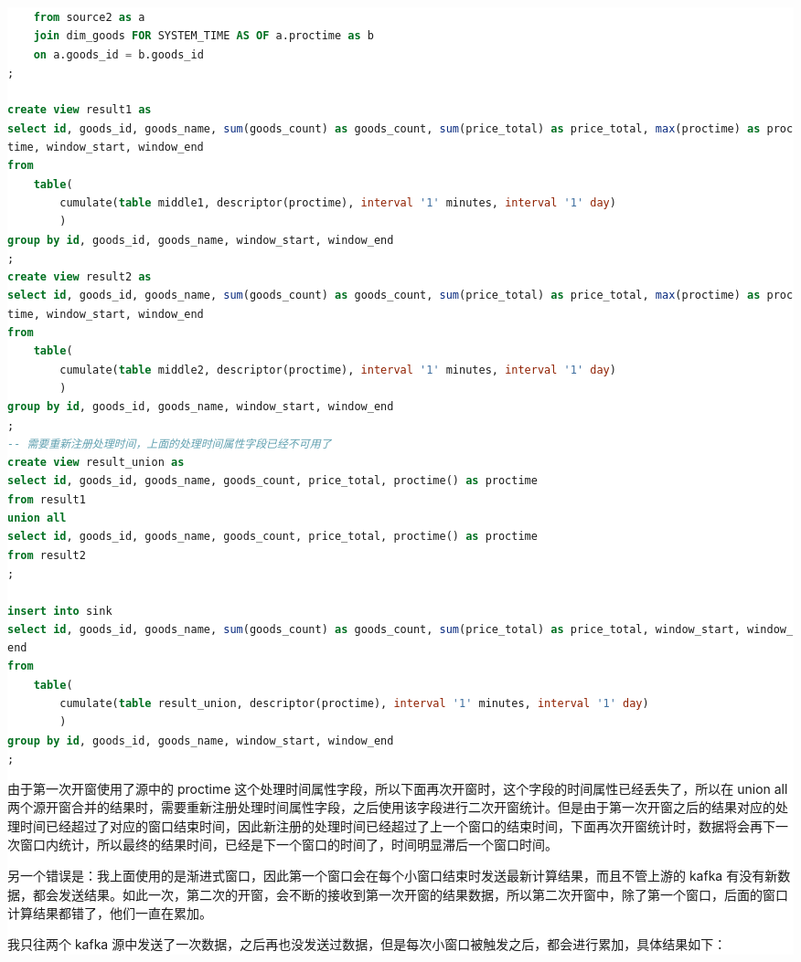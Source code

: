 ```sql
    from source2 as a
    join dim_goods FOR SYSTEM_TIME AS OF a.proctime as b
    on a.goods_id = b.goods_id
;

create view result1 as
select id, goods_id, goods_name, sum(goods_count) as goods_count, sum(price_total) as price_total, max(proctime) as proctime, window_start, window_end
from
    table(
        cumulate(table middle1, descriptor(proctime), interval '1' minutes, interval '1' day)
        )
group by id, goods_id, goods_name, window_start, window_end
;
create view result2 as
select id, goods_id, goods_name, sum(goods_count) as goods_count, sum(price_total) as price_total, max(proctime) as proctime, window_start, window_end
from
    table(
        cumulate(table middle2, descriptor(proctime), interval '1' minutes, interval '1' day)
        )
group by id, goods_id, goods_name, window_start, window_end
;
-- 需要重新注册处理时间，上面的处理时间属性字段已经不可用了
create view result_union as
select id, goods_id, goods_name, goods_count, price_total, proctime() as proctime
from result1
union all
select id, goods_id, goods_name, goods_count, price_total, proctime() as proctime
from result2
;

insert into sink
select id, goods_id, goods_name, sum(goods_count) as goods_count, sum(price_total) as price_total, window_start, window_end
from
    table(
        cumulate(table result_union, descriptor(proctime), interval '1' minutes, interval '1' day)
        )
group by id, goods_id, goods_name, window_start, window_end
;
```

由于第一次开窗使用了源中的 proctime 这个处理时间属性字段，所以下面再次开窗时，这个字段的时间属性已经丢失了，所以在 union all 两个源开窗合并的结果时，需要重新注册处理时间属性字段，之后使用该字段进行二次开窗统计。但是由于第一次开窗之后的结果对应的处理时间已经超过了对应的窗口结束时间，因此新注册的处理时间已经超过了上一个窗口的结束时间，下面再次开窗统计时，数据将会再下一次窗口内统计，所以最终的结果时间，已经是下一个窗口的时间了，时间明显滞后一个窗口时间。

另一个错误是：我上面使用的是渐进式窗口，因此第一个窗口会在每个小窗口结束时发送最新计算结果，而且不管上游的 kafka 有没有新数据，都会发送结果。如此一次，第二次的开窗，会不断的接收到第一次开窗的结果数据，所以第二次开窗中，除了第一个窗口，后面的窗口计算结果都错了，他们一直在累加。

我只往两个 kafka 源中发送了一次数据，之后再也没发送过数据，但是每次小窗口被触发之后，都会进行累加，具体结果如下：
